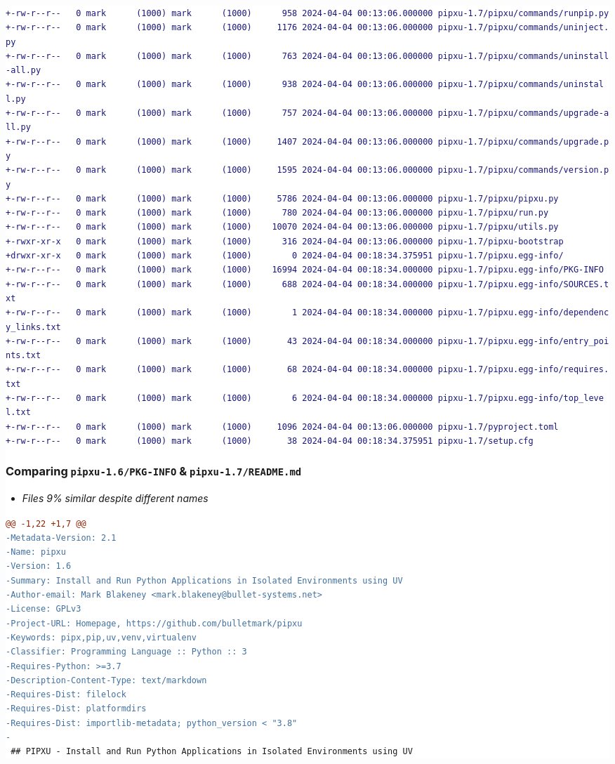 ```diff
+-rw-r--r--   0 mark      (1000) mark      (1000)      958 2024-04-04 00:13:06.000000 pipxu-1.7/pipxu/commands/runpip.py
+-rw-r--r--   0 mark      (1000) mark      (1000)     1176 2024-04-04 00:13:06.000000 pipxu-1.7/pipxu/commands/uninject.py
+-rw-r--r--   0 mark      (1000) mark      (1000)      763 2024-04-04 00:13:06.000000 pipxu-1.7/pipxu/commands/uninstall-all.py
+-rw-r--r--   0 mark      (1000) mark      (1000)      938 2024-04-04 00:13:06.000000 pipxu-1.7/pipxu/commands/uninstall.py
+-rw-r--r--   0 mark      (1000) mark      (1000)      757 2024-04-04 00:13:06.000000 pipxu-1.7/pipxu/commands/upgrade-all.py
+-rw-r--r--   0 mark      (1000) mark      (1000)     1407 2024-04-04 00:13:06.000000 pipxu-1.7/pipxu/commands/upgrade.py
+-rw-r--r--   0 mark      (1000) mark      (1000)     1595 2024-04-04 00:13:06.000000 pipxu-1.7/pipxu/commands/version.py
+-rw-r--r--   0 mark      (1000) mark      (1000)     5786 2024-04-04 00:13:06.000000 pipxu-1.7/pipxu/pipxu.py
+-rw-r--r--   0 mark      (1000) mark      (1000)      780 2024-04-04 00:13:06.000000 pipxu-1.7/pipxu/run.py
+-rw-r--r--   0 mark      (1000) mark      (1000)    10070 2024-04-04 00:13:06.000000 pipxu-1.7/pipxu/utils.py
+-rwxr-xr-x   0 mark      (1000) mark      (1000)      316 2024-04-04 00:13:06.000000 pipxu-1.7/pipxu-bootstrap
+drwxr-xr-x   0 mark      (1000) mark      (1000)        0 2024-04-04 00:18:34.375951 pipxu-1.7/pipxu.egg-info/
+-rw-r--r--   0 mark      (1000) mark      (1000)    16994 2024-04-04 00:18:34.000000 pipxu-1.7/pipxu.egg-info/PKG-INFO
+-rw-r--r--   0 mark      (1000) mark      (1000)      688 2024-04-04 00:18:34.000000 pipxu-1.7/pipxu.egg-info/SOURCES.txt
+-rw-r--r--   0 mark      (1000) mark      (1000)        1 2024-04-04 00:18:34.000000 pipxu-1.7/pipxu.egg-info/dependency_links.txt
+-rw-r--r--   0 mark      (1000) mark      (1000)       43 2024-04-04 00:18:34.000000 pipxu-1.7/pipxu.egg-info/entry_points.txt
+-rw-r--r--   0 mark      (1000) mark      (1000)       68 2024-04-04 00:18:34.000000 pipxu-1.7/pipxu.egg-info/requires.txt
+-rw-r--r--   0 mark      (1000) mark      (1000)        6 2024-04-04 00:18:34.000000 pipxu-1.7/pipxu.egg-info/top_level.txt
+-rw-r--r--   0 mark      (1000) mark      (1000)     1096 2024-04-04 00:13:06.000000 pipxu-1.7/pyproject.toml
+-rw-r--r--   0 mark      (1000) mark      (1000)       38 2024-04-04 00:18:34.375951 pipxu-1.7/setup.cfg
```

### Comparing `pipxu-1.6/PKG-INFO` & `pipxu-1.7/README.md`

 * *Files 9% similar despite different names*

```diff
@@ -1,22 +1,7 @@
-Metadata-Version: 2.1
-Name: pipxu
-Version: 1.6
-Summary: Install and Run Python Applications in Isolated Environments using UV
-Author-email: Mark Blakeney <mark.blakeney@bullet-systems.net>
-License: GPLv3
-Project-URL: Homepage, https://github.com/bulletmark/pipxu
-Keywords: pipx,pip,uv,venv,virtualenv
-Classifier: Programming Language :: Python :: 3
-Requires-Python: >=3.7
-Description-Content-Type: text/markdown
-Requires-Dist: filelock
-Requires-Dist: platformdirs
-Requires-Dist: importlib-metadata; python_version < "3.8"
-
 ## PIPXU - Install and Run Python Applications in Isolated Environments using UV
```